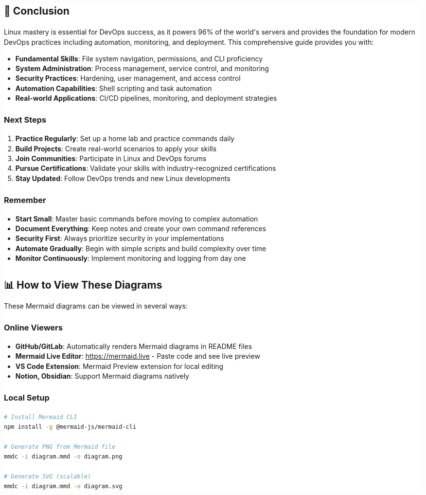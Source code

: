 
## 🚀 Conclusion

Linux mastery is essential for DevOps success, as it powers 96% of the world's servers and provides the foundation for modern DevOps practices including automation, monitoring, and deployment. This comprehensive guide provides you with:

- **Fundamental Skills**: File system navigation, permissions, and CLI proficiency
- **System Administration**: Process management, service control, and monitoring
- **Security Practices**: Hardening, user management, and access control
- **Automation Capabilities**: Shell scripting and task automation
- **Real-world Applications**: CI/CD pipelines, monitoring, and deployment strategies

### Next Steps

1. **Practice Regularly**: Set up a home lab and practice commands daily
2. **Build Projects**: Create real-world scenarios to apply your skills
3. **Join Communities**: Participate in Linux and DevOps forums
4. **Pursue Certifications**: Validate your skills with industry-recognized certifications
5. **Stay Updated**: Follow DevOps trends and new Linux developments

### Remember

- **Start Small**: Master basic commands before moving to complex automation
- **Document Everything**: Keep notes and create your own command references
- **Security First**: Always prioritize security in your implementations
- **Automate Gradually**: Begin with simple scripts and build complexity over time
- **Monitor Continuously**: Implement monitoring and logging from day one

## 📊 How to View These Diagrams

These Mermaid diagrams can be viewed in several ways:

### Online Viewers

- **GitHub/GitLab**: Automatically renders Mermaid diagrams in README files
- **Mermaid Live Editor**: https://mermaid.live - Paste code and see live preview
- **VS Code Extension**: Mermaid Preview extension for local editing
- **Notion, Obsidian**: Support Mermaid diagrams natively

### Local Setup

```bash
# Install Mermaid CLI
npm install -g @mermaid-js/mermaid-cli

# Generate PNG from Mermaid file
mmdc -i diagram.mmd -o diagram.png

# Generate SVG (scalable)
mmdc -i diagram.mmd -o diagram.svg
```
